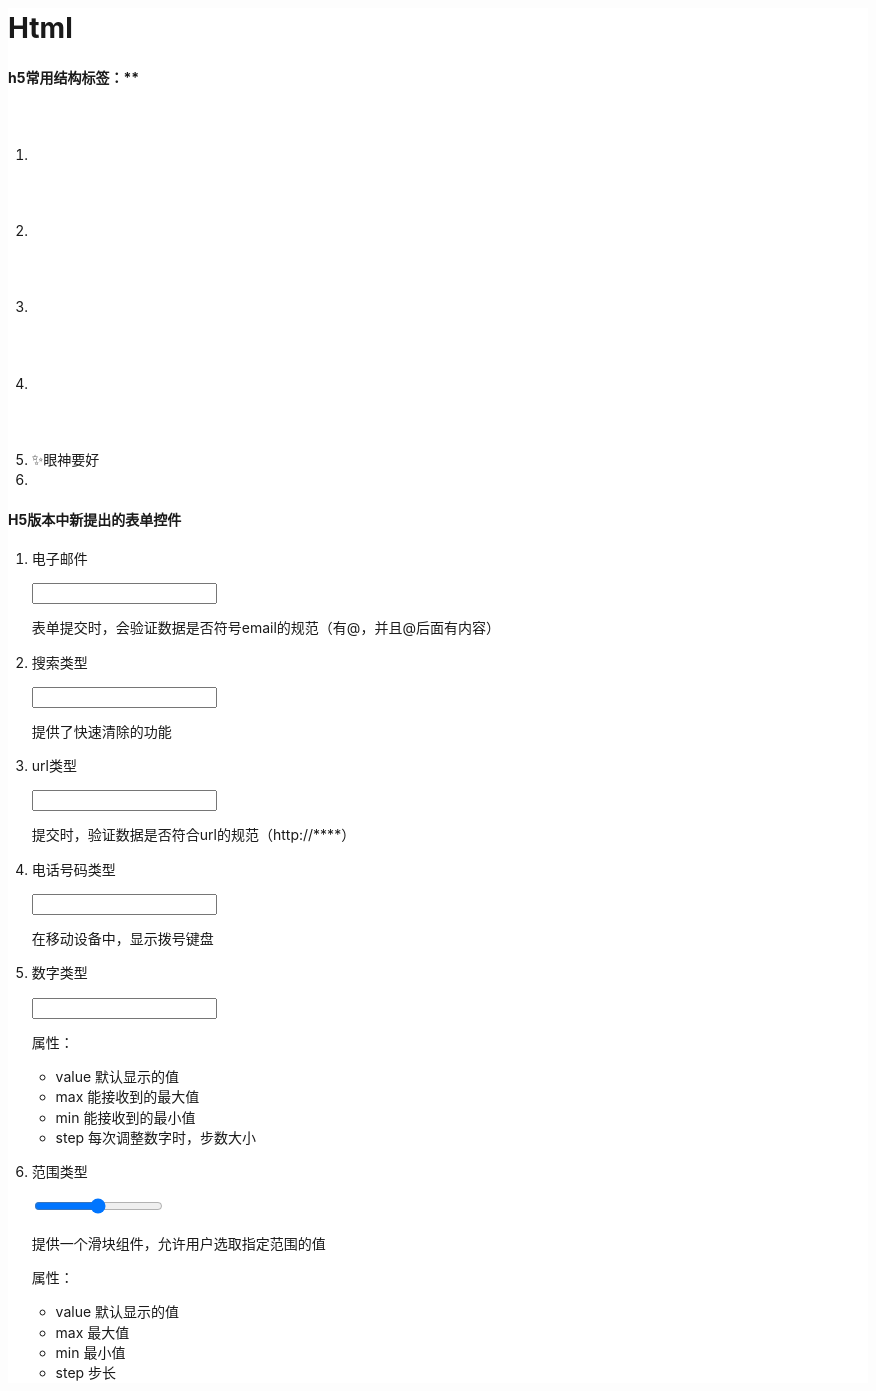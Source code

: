 # **Html**

#### h5常用结构标签：**

1. <header></header>

2. <nav></nav>

3. <section></section>

4. <aside></aside>

5. <footer></footer>✨眼神要好

6. <article></article>

#### H5版本中新提出的表单控件

1. 电子邮件

   <input type="email">

   表单提交时，会验证数据是否符号email的规范（有@，并且@后面有内容）

2. 搜索类型

   <input type="search">

   提供了快速清除的功能

3. url类型

   <input type="url">

   提交时，验证数据是否符合url的规范（http://****）

4. 电话号码类型

   <input type="tel">

   在移动设备中，显示拨号键盘

5. 数字类型

   <input type="number">

   属性：

   - value 默认显示的值
   - max 能接收到的最大值
   - min 能接收到的最小值
   - step 每次调整数字时，步数大小

6. 范围类型

   <input type="range">

   提供一个滑块组件，允许用户选取指定范围的值

   属性：

   - value 默认显示的值
   - max 最大值
   - min 最小值
   - step 步长
